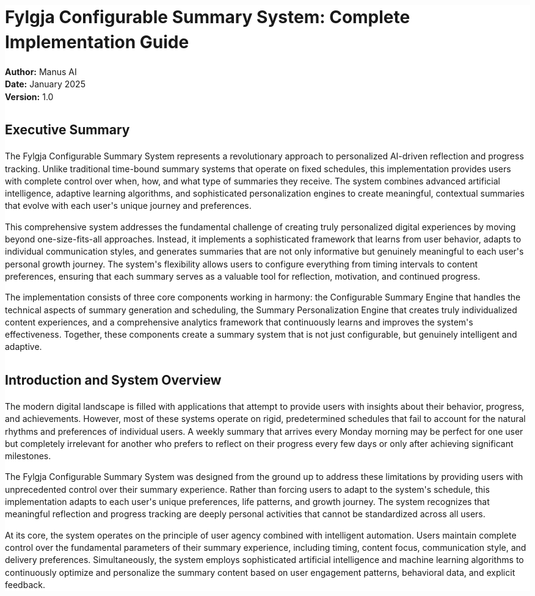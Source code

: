 # Fylgja Configurable Summary System: Complete Implementation Guide

**Author:** Manus AI  
**Date:** January 2025  
**Version:** 1.0

## Executive Summary

The Fylgja Configurable Summary System represents a revolutionary approach to personalized AI-driven reflection and progress tracking. Unlike traditional time-bound summary systems that operate on fixed schedules, this implementation provides users with complete control over when, how, and what type of summaries they receive. The system combines advanced artificial intelligence, adaptive learning algorithms, and sophisticated personalization engines to create meaningful, contextual summaries that evolve with each user's unique journey and preferences.

This comprehensive system addresses the fundamental challenge of creating truly personalized digital experiences by moving beyond one-size-fits-all approaches. Instead, it implements a sophisticated framework that learns from user behavior, adapts to individual communication styles, and generates summaries that are not only informative but genuinely meaningful to each user's personal growth journey. The system's flexibility allows users to configure everything from timing intervals to content preferences, ensuring that each summary serves as a valuable tool for reflection, motivation, and continued progress.

The implementation consists of three core components working in harmony: the Configurable Summary Engine that handles the technical aspects of summary generation and scheduling, the Summary Personalization Engine that creates truly individualized content experiences, and a comprehensive analytics framework that continuously learns and improves the system's effectiveness. Together, these components create a summary system that is not just configurable, but genuinely intelligent and adaptive.

## Introduction and System Overview

The modern digital landscape is filled with applications that attempt to provide users with insights about their behavior, progress, and achievements. However, most of these systems operate on rigid, predetermined schedules that fail to account for the natural rhythms and preferences of individual users. A weekly summary that arrives every Monday morning may be perfect for one user but completely irrelevant for another who prefers to reflect on their progress every few days or only after achieving significant milestones.

The Fylgja Configurable Summary System was designed from the ground up to address these limitations by providing users with unprecedented control over their summary experience. Rather than forcing users to adapt to the system's schedule, this implementation adapts to each user's unique preferences, life patterns, and growth journey. The system recognizes that meaningful reflection and progress tracking are deeply personal activities that cannot be standardized across all users.

At its core, the system operates on the principle of user agency combined with intelligent automation. Users maintain complete control over the fundamental parameters of their summary experience, including timing, content focus, communication style, and delivery preferences. Simultaneously, the system employs sophisticated artificial intelligence and machine learning algorithms to continuously optimize and personalize the summary content based on user engagement patterns, behavioral data, and explicit feedback.

